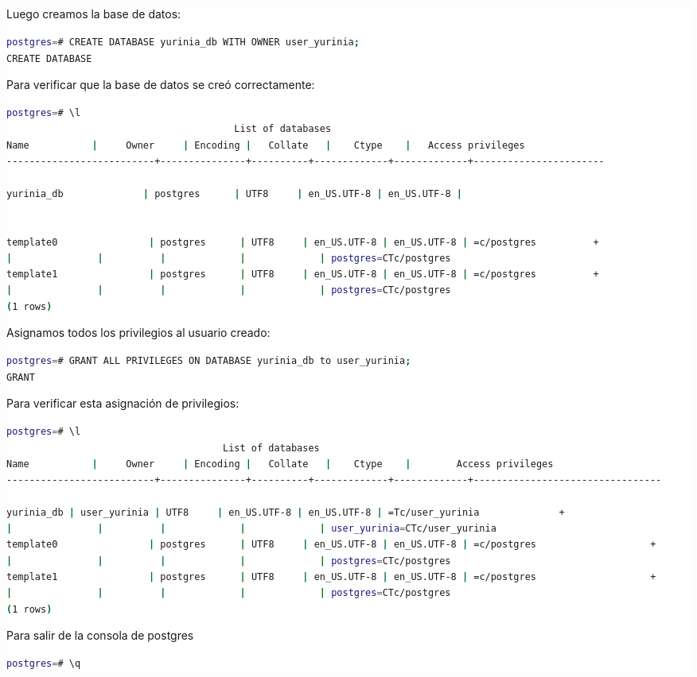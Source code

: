 Luego creamos la base de datos:
```sh
postgres=# CREATE DATABASE yurinia_db WITH OWNER user_yurinia;
CREATE DATABASE
```
Para verificar que la base de datos se creó correctamente:
```sh
postgres=# \l
                                        List of databases
Name           |     Owner     | Encoding |   Collate   |    Ctype    |   Access privileges   
--------------------------+---------------+----------+-------------+-------------+-----------------------

yurinia_db              | postgres      | UTF8     | en_US.UTF-8 | en_US.UTF-8 |


template0                | postgres      | UTF8     | en_US.UTF-8 | en_US.UTF-8 | =c/postgres          +
|               |          |             |             | postgres=CTc/postgres
template1                | postgres      | UTF8     | en_US.UTF-8 | en_US.UTF-8 | =c/postgres          +
|               |          |             |             | postgres=CTc/postgres
(1 rows)

```
Asignamos todos los privilegios al usuario creado:
```sh
postgres=# GRANT ALL PRIVILEGES ON DATABASE yurinia_db to user_yurinia;
GRANT
```
Para verificar esta asignación de privilegios:
```sh
postgres=# \l
                                      List of databases
Name           |     Owner     | Encoding |   Collate   |    Ctype    |        Access privileges        
--------------------------+---------------+----------+-------------+-------------+---------------------------------

yurinia_db | user_yurinia | UTF8     | en_US.UTF-8 | en_US.UTF-8 | =Tc/user_yurinia              +
|               |          |             |             | user_yurinia=CTc/user_yurinia
template0                | postgres      | UTF8     | en_US.UTF-8 | en_US.UTF-8 | =c/postgres                    +
|               |          |             |             | postgres=CTc/postgres
template1                | postgres      | UTF8     | en_US.UTF-8 | en_US.UTF-8 | =c/postgres                    +
|               |          |             |             | postgres=CTc/postgres
(1 rows)

```

Para salir de la consola de postgres

```sh
postgres=# \q
```
